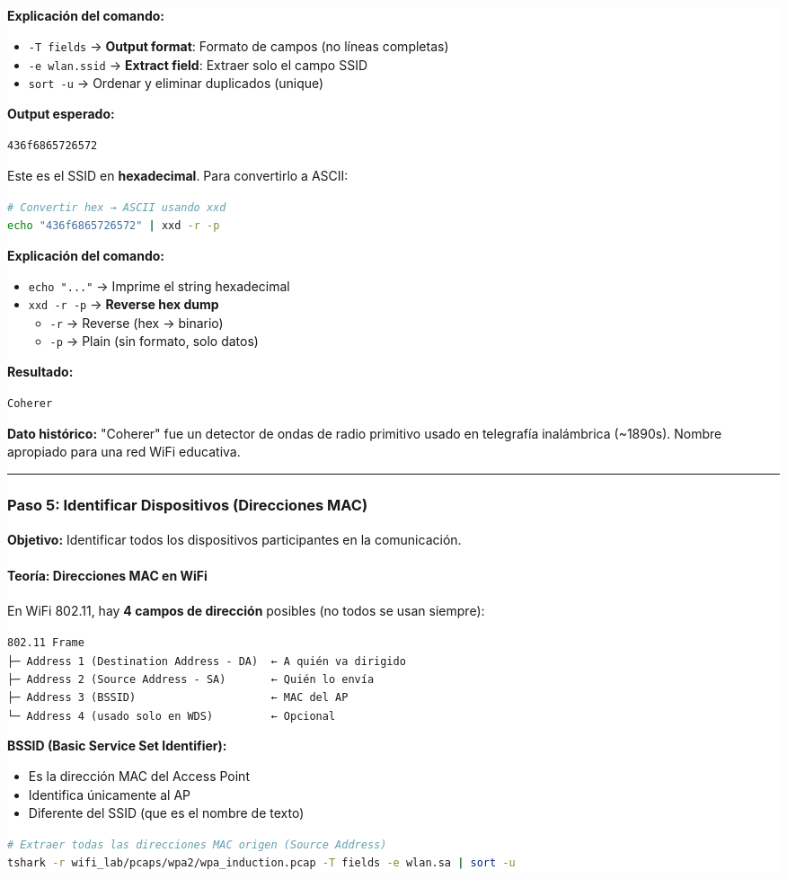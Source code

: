 **Explicación del comando:**
- `-T fields` → **Output format**: Formato de campos (no líneas completas)
- `-e wlan.ssid` → **Extract field**: Extraer solo el campo SSID
- `sort -u` → Ordenar y eliminar duplicados (unique)

**Output esperado:**
```
436f6865726572
```

Este es el SSID en **hexadecimal**. Para convertirlo a ASCII:

```bash
# Convertir hex → ASCII usando xxd
echo "436f6865726572" | xxd -r -p
```

**Explicación del comando:**
- `echo "..."` → Imprime el string hexadecimal
- `xxd -r -p` → **Reverse hex dump**
  - `-r` → Reverse (hex → binario)
  - `-p` → Plain (sin formato, solo datos)

**Resultado:**
```
Coherer
```

**Dato histórico:** "Coherer" fue un detector de ondas de radio primitivo usado en telegrafía inalámbrica (~1890s). Nombre apropiado para una red WiFi educativa.

---

### Paso 5: Identificar Dispositivos (Direcciones MAC)

**Objetivo:** Identificar todos los dispositivos participantes en la comunicación.

#### Teoría: Direcciones MAC en WiFi

En WiFi 802.11, hay **4 campos de dirección** posibles (no todos se usan siempre):

```
802.11 Frame
├─ Address 1 (Destination Address - DA)  ← A quién va dirigido
├─ Address 2 (Source Address - SA)       ← Quién lo envía
├─ Address 3 (BSSID)                     ← MAC del AP
└─ Address 4 (usado solo en WDS)         ← Opcional
```

**BSSID (Basic Service Set Identifier):**
- Es la dirección MAC del Access Point
- Identifica únicamente al AP
- Diferente del SSID (que es el nombre de texto)

```bash
# Extraer todas las direcciones MAC origen (Source Address)
tshark -r wifi_lab/pcaps/wpa2/wpa_induction.pcap -T fields -e wlan.sa | sort -u
```
